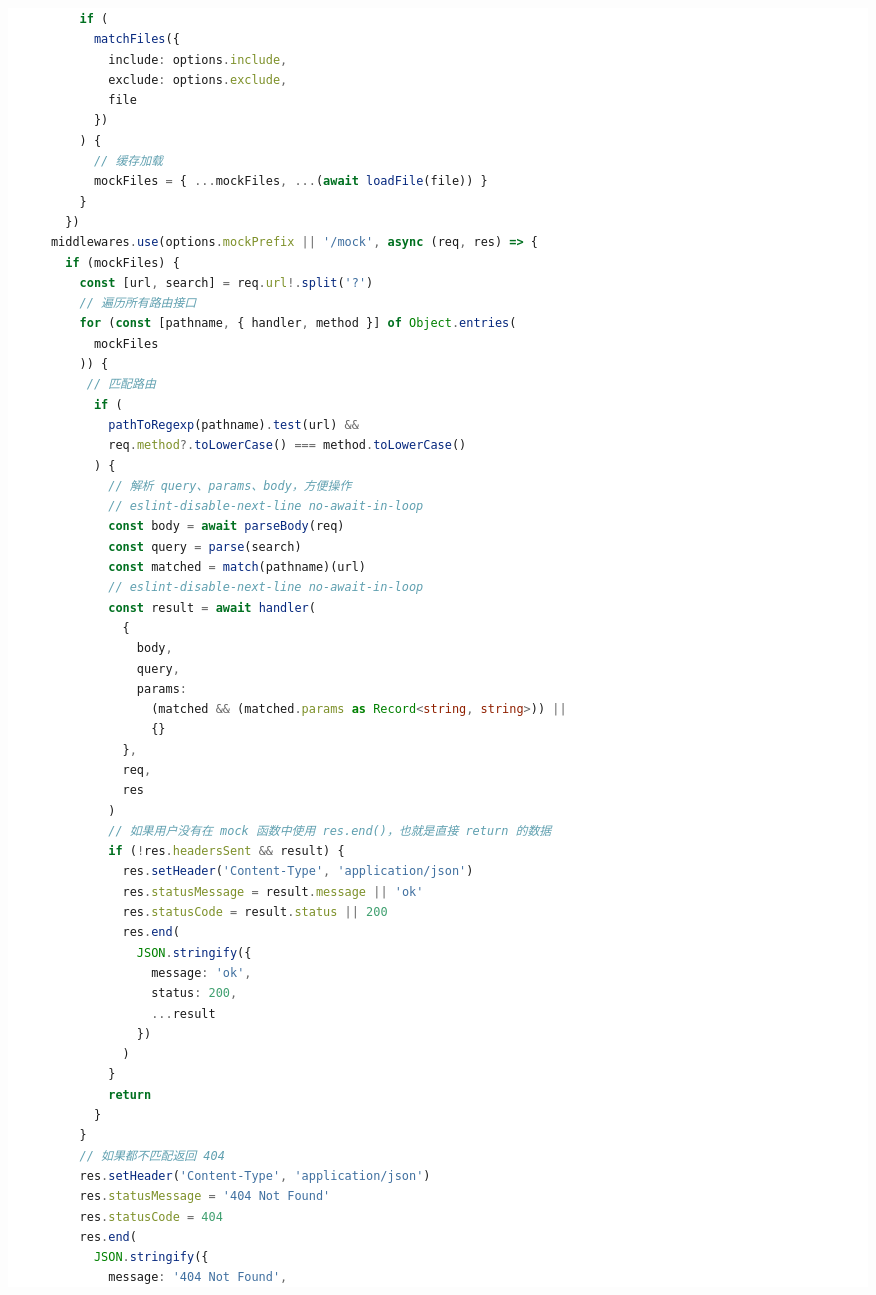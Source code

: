 ```ts
          if (
            matchFiles({
              include: options.include,
              exclude: options.exclude,
              file
            })
          ) {
            // 缓存加载
            mockFiles = { ...mockFiles, ...(await loadFile(file)) }
          }
        })
      middlewares.use(options.mockPrefix || '/mock', async (req, res) => {
        if (mockFiles) {
          const [url, search] = req.url!.split('?')
          // 遍历所有路由接口
          for (const [pathname, { handler, method }] of Object.entries(
            mockFiles
          )) {
           // 匹配路由
            if (
              pathToRegexp(pathname).test(url) &&
              req.method?.toLowerCase() === method.toLowerCase()
            ) {
              // 解析 query、params、body，方便操作
              // eslint-disable-next-line no-await-in-loop
              const body = await parseBody(req)
              const query = parse(search)
              const matched = match(pathname)(url)
              // eslint-disable-next-line no-await-in-loop
              const result = await handler(
                {
                  body,
                  query,
                  params:
                    (matched && (matched.params as Record<string, string>)) ||
                    {}
                },
                req,
                res
              )
              // 如果用户没有在 mock 函数中使用 res.end()，也就是直接 return 的数据
              if (!res.headersSent && result) {
                res.setHeader('Content-Type', 'application/json')
                res.statusMessage = result.message || 'ok'
                res.statusCode = result.status || 200
                res.end(
                  JSON.stringify({
                    message: 'ok',
                    status: 200,
                    ...result
                  })
                )
              }
              return
            }
          }
          // 如果都不匹配返回 404
          res.setHeader('Content-Type', 'application/json')
          res.statusMessage = '404 Not Found'
          res.statusCode = 404
          res.end(
            JSON.stringify({
              message: '404 Not Found',
```